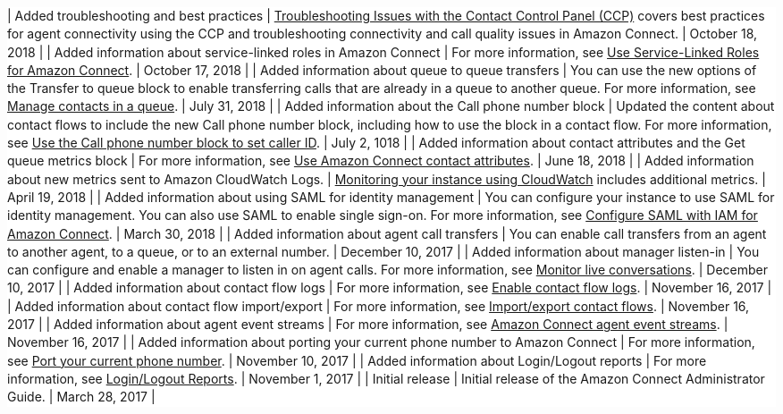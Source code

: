 | Added troubleshooting and best practices | [Troubleshooting Issues with the Contact Control Panel \(CCP\)](troubleshooting.md) covers best practices for agent connectivity using the CCP and troubleshooting connectivity and call quality issues in Amazon Connect\. | October 18, 2018 | 
| Added information about service\-linked roles in Amazon Connect | For more information, see [Use Service\-Linked Roles for Amazon Connect](connect-slr.md)\. | October 17, 2018 | 
| Added information about queue to queue transfers | You can use the new options of the Transfer to queue block to enable transferring calls that are already in a queue to another queue\. For more information, see [Manage contacts in a queue](queue-to-queue-transfer.md)\. | July 31, 2018 | 
| Added information about the Call phone number block | Updated the content about contact flows to include the new Call phone number block, including how to use the block in a contact flow\. For more information, see [Use the Call phone number block to set caller ID](queues-callerid.md#using-call-number-block)\. | July 2, 1018 | 
| Added information about contact attributes and the Get queue metrics block | For more information, see [Use Amazon Connect contact attributes](connect-contact-attributes.md)\. | June 18, 2018 | 
| Added information about new metrics sent to Amazon CloudWatch Logs\. | [Monitoring your instance using CloudWatch](monitoring-cloudwatch.md) includes additional metrics\. | April 19, 2018 | 
| Added information about using SAML for identity management | You can configure your instance to use SAML for identity management\. You can also use SAML to enable single sign\-on\. For more information, see [Configure SAML with IAM for Amazon Connect](configure-saml.md)\. | March 30, 2018 | 
| Added information about agent call transfers | You can enable call transfers from an agent to another agent, to a queue, or to an external number\.  | December 10, 2017 | 
| Added information about manager listen\-in | You can configure and enable a manager to listen in on agent calls\. For more information, see [Monitor live conversations](monitor-conversations.md)\. | December 10, 2017 | 
| Added information about contact flow logs | For more information, see [Enable contact flow logs](contact-flow-logs.md)\. | November 16, 2017 | 
| Added information about contact flow import/export | For more information, see [Import/export contact flows](contact-flow-import-export.md)\. | November 16, 2017 | 
| Added information about agent event streams | For more information, see [Amazon Connect agent event streams](agent-event-streams.md)\. | November 16, 2017 | 
| Added information about porting your current phone number to Amazon Connect | For more information, see [Port your current phone number](port-phone-number.md)\. | November 10, 2017 | 
| Added information about Login/Logout reports | For more information, see [Login/Logout Reports](login-logout-reports.md)\. | November 1, 2017 | 
| Initial release | Initial release of the Amazon Connect Administrator Guide\. | March 28, 2017 | 